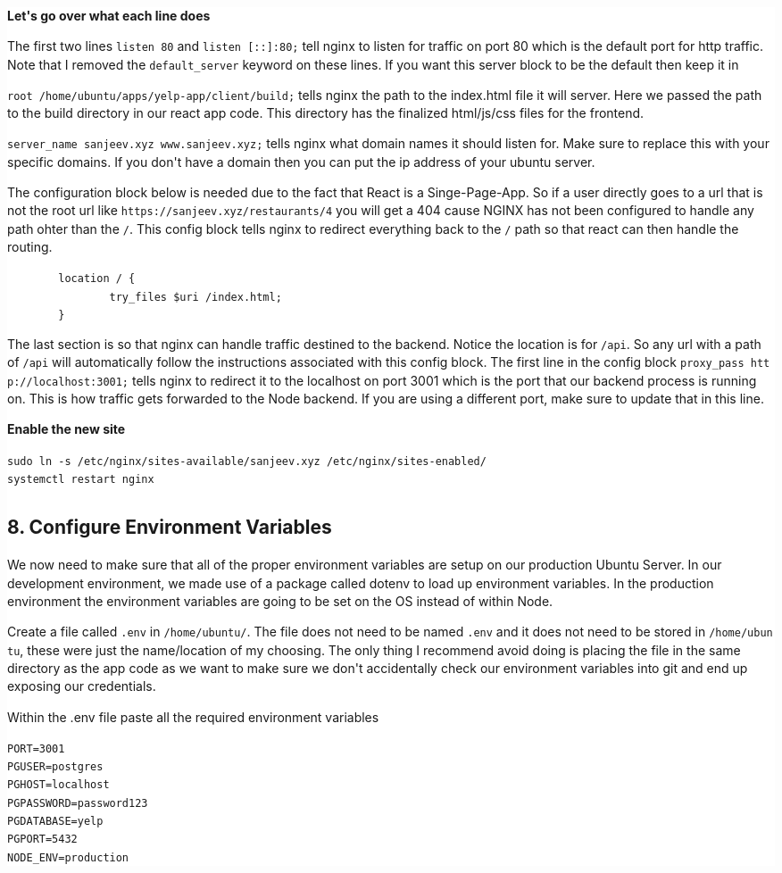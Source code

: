 **Let's go over what each line does**

The first two lines `listen 80` and `listen [::]:80;` tell nginx to listen for traffic on port 80 which is the default port for http traffic. Note that I removed the `default_server` keyword on these lines. If you want this server block to be the default then keep it in

`root /home/ubuntu/apps/yelp-app/client/build;` tells nginx the path to the index.html file it will server. Here we passed the path to the build directory in our react app code. This directory has the finalized html/js/css files for the frontend.

`server_name sanjeev.xyz www.sanjeev.xyz;` tells nginx what domain names it should listen for. Make sure to replace this with your specific domains. If you don't have a domain then you can put the ip address of your ubuntu server.

The configuration block below is needed due to the fact that React is a Singe-Page-App. So if a user directly goes to a url that is not the root url like `https://sanjeev.xyz/restaurants/4` you will get a 404 cause NGINX has not been configured to handle any path ohter than the `/`. This config block tells nginx to redirect everything back to the `/` path so that react can then handle the routing.

```
        location / {
                try_files $uri /index.html;
        }
```

The last section is so that nginx can handle traffic destined to the backend. Notice the location is for `/api`. So any url with a path of `/api` will automatically follow the instructions associated with this config block. The first line in the config block `proxy_pass http://localhost:3001;` tells nginx to redirect it to the localhost on port 3001 which is the port that our backend process is running on. This is how traffic gets forwarded to the Node backend. If you are using a different port, make sure to update that in this line.

**Enable the new site**
```
sudo ln -s /etc/nginx/sites-available/sanjeev.xyz /etc/nginx/sites-enabled/
systemctl restart nginx
```

## 8. Configure Environment Variables
We now need to make sure that all of the proper environment variables are setup on our production Ubuntu Server. In our development environment, we made use of a package called dotenv to load up environment variables. In the production environment the environment variables are going to be set on the OS instead of within Node. 

Create a file called `.env` in `/home/ubuntu/`. The file does not need to be named `.env` and it does not need to be stored in `/home/ubuntu`, these were just the name/location of my choosing. The only thing I recommend avoid doing is placing the file in the same directory as the app code as we want to make sure we don't accidentally check our environment variables into git and end up exposing our credentials.

Within the .env file paste all the required environment variables

```
PORT=3001
PGUSER=postgres
PGHOST=localhost
PGPASSWORD=password123
PGDATABASE=yelp
PGPORT=5432 
NODE_ENV=production
```
